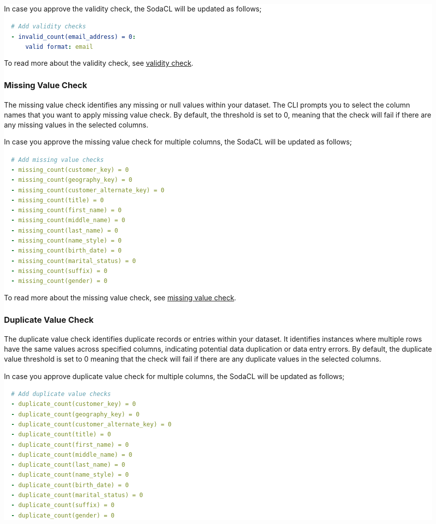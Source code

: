 In case you approve the validity check, the SodaCL will be updated as follows;

```yaml
  # Add validity checks
  - invalid_count(email_address) = 0:
      valid format: email
```

To read more about the validity check, see [validity check](https://docs.soda.io/soda-cl/validity-metrics.html).

### Missing Value Check

The missing value check identifies any missing or null values within your dataset. The CLI prompts you to select the column names that you want to apply missing value check. By default, the threshold is set to 0, meaning that the check will fail if there are any missing values in the selected columns.

In case you approve the missing value check for multiple columns, the SodaCL will be updated as follows;

```yaml
  # Add missing value checks
  - missing_count(customer_key) = 0
  - missing_count(geography_key) = 0
  - missing_count(customer_alternate_key) = 0
  - missing_count(title) = 0
  - missing_count(first_name) = 0
  - missing_count(middle_name) = 0
  - missing_count(last_name) = 0
  - missing_count(name_style) = 0
  - missing_count(birth_date) = 0
  - missing_count(marital_status) = 0
  - missing_count(suffix) = 0
  - missing_count(gender) = 0
```

To read more about the missing value check, see [missing value check](https://docs.soda.io/soda-cl/missing-metrics.html).

### Duplicate Value Check

The duplicate value check identifies duplicate records or entries within your dataset. It identifies instances where multiple rows have the same values across specified columns, indicating potential data duplication or data entry errors. By default, the duplicate value threshold is set to 0 meaning that the check will fail if there are any duplicate values in the selected columns.

In case you approve duplicate value check for multiple columns, the SodaCL will be updated as follows;

```yaml
  # Add duplicate value checks
  - duplicate_count(customer_key) = 0
  - duplicate_count(geography_key) = 0
  - duplicate_count(customer_alternate_key) = 0
  - duplicate_count(title) = 0
  - duplicate_count(first_name) = 0
  - duplicate_count(middle_name) = 0
  - duplicate_count(last_name) = 0
  - duplicate_count(name_style) = 0
  - duplicate_count(birth_date) = 0
  - duplicate_count(marital_status) = 0
  - duplicate_count(suffix) = 0
  - duplicate_count(gender) = 0
```
